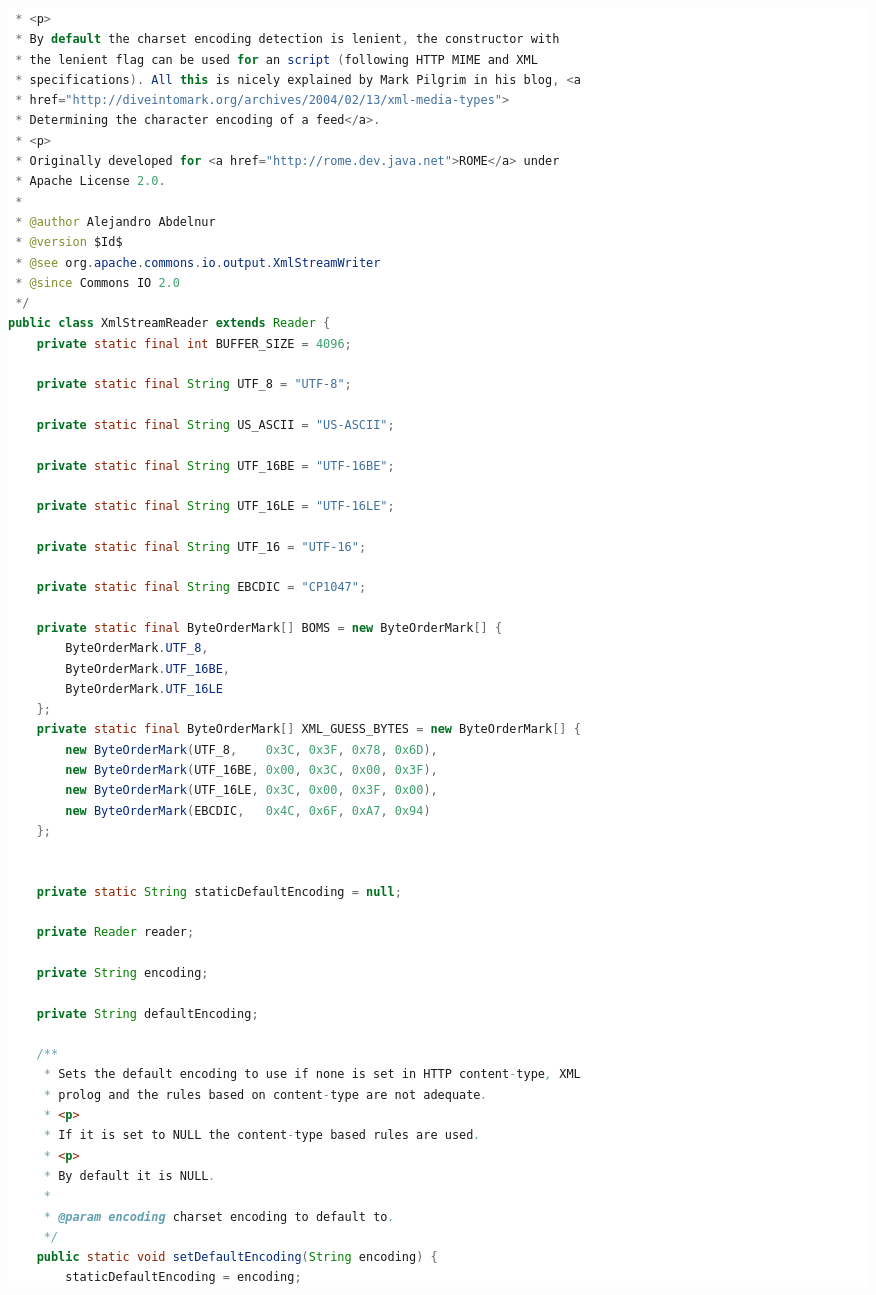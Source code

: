 ```java
 * <p>
 * By default the charset encoding detection is lenient, the constructor with
 * the lenient flag can be used for an script (following HTTP MIME and XML
 * specifications). All this is nicely explained by Mark Pilgrim in his blog, <a
 * href="http://diveintomark.org/archives/2004/02/13/xml-media-types">
 * Determining the character encoding of a feed</a>.
 * <p>
 * Originally developed for <a href="http://rome.dev.java.net">ROME</a> under
 * Apache License 2.0.
 *
 * @author Alejandro Abdelnur
 * @version $Id$
 * @see org.apache.commons.io.output.XmlStreamWriter
 * @since Commons IO 2.0
 */
public class XmlStreamReader extends Reader {
    private static final int BUFFER_SIZE = 4096;

    private static final String UTF_8 = "UTF-8";

    private static final String US_ASCII = "US-ASCII";

    private static final String UTF_16BE = "UTF-16BE";

    private static final String UTF_16LE = "UTF-16LE";

    private static final String UTF_16 = "UTF-16";

    private static final String EBCDIC = "CP1047";

    private static final ByteOrderMark[] BOMS = new ByteOrderMark[] {
        ByteOrderMark.UTF_8,
        ByteOrderMark.UTF_16BE,
        ByteOrderMark.UTF_16LE
    };
    private static final ByteOrderMark[] XML_GUESS_BYTES = new ByteOrderMark[] {
        new ByteOrderMark(UTF_8,    0x3C, 0x3F, 0x78, 0x6D),
        new ByteOrderMark(UTF_16BE, 0x00, 0x3C, 0x00, 0x3F),
        new ByteOrderMark(UTF_16LE, 0x3C, 0x00, 0x3F, 0x00),
        new ByteOrderMark(EBCDIC,   0x4C, 0x6F, 0xA7, 0x94)
    };


    private static String staticDefaultEncoding = null;

    private Reader reader;

    private String encoding;

    private String defaultEncoding;

    /**
     * Sets the default encoding to use if none is set in HTTP content-type, XML
     * prolog and the rules based on content-type are not adequate.
     * <p>
     * If it is set to NULL the content-type based rules are used.
     * <p>
     * By default it is NULL.
     *
     * @param encoding charset encoding to default to.
     */
    public static void setDefaultEncoding(String encoding) {
        staticDefaultEncoding = encoding;
```